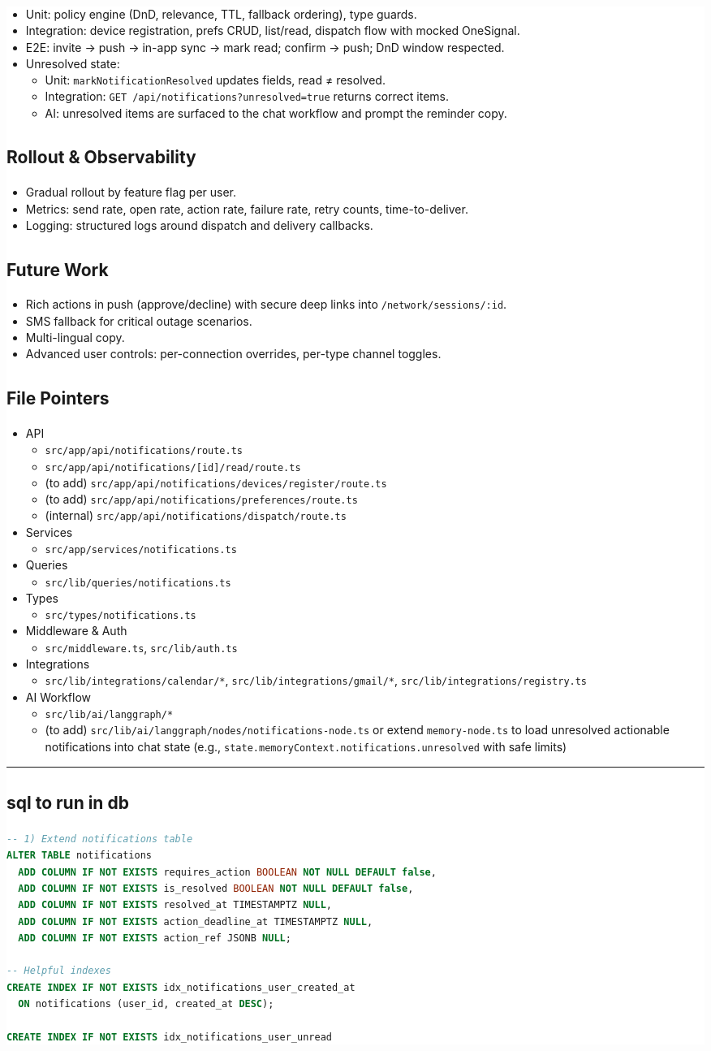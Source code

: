 - Unit: policy engine (DnD, relevance, TTL, fallback ordering), type guards.
- Integration: device registration, prefs CRUD, list/read, dispatch flow with mocked OneSignal.
- E2E: invite → push → in-app sync → mark read; confirm → push; DnD window respected.
- Unresolved state:
  - Unit: `markNotificationResolved` updates fields, read ≠ resolved.
  - Integration: `GET /api/notifications?unresolved=true` returns correct items.
  - AI: unresolved items are surfaced to the chat workflow and prompt the reminder copy.

## Rollout & Observability

- Gradual rollout by feature flag per user.
- Metrics: send rate, open rate, action rate, failure rate, retry counts, time-to-deliver.
- Logging: structured logs around dispatch and delivery callbacks.

## Future Work

- Rich actions in push (approve/decline) with secure deep links into `/network/sessions/:id`.
- SMS fallback for critical outage scenarios.
- Multi-lingual copy.
- Advanced user controls: per-connection overrides, per-type channel toggles.

## File Pointers

- API
  - `src/app/api/notifications/route.ts`
  - `src/app/api/notifications/[id]/read/route.ts`
  - (to add) `src/app/api/notifications/devices/register/route.ts`
  - (to add) `src/app/api/notifications/preferences/route.ts`
  - (internal) `src/app/api/notifications/dispatch/route.ts`
- Services
  - `src/app/services/notifications.ts`
- Queries
  - `src/lib/queries/notifications.ts`
- Types
  - `src/types/notifications.ts`
- Middleware & Auth
  - `src/middleware.ts`, `src/lib/auth.ts`
- Integrations
  - `src/lib/integrations/calendar/*`, `src/lib/integrations/gmail/*`, `src/lib/integrations/registry.ts`
- AI Workflow
  - `src/lib/ai/langgraph/*`
  - (to add) `src/lib/ai/langgraph/nodes/notifications-node.ts` or extend `memory-node.ts` to load unresolved actionable notifications into chat state (e.g., `state.memoryContext.notifications.unresolved` with safe limits)

---

## sql to run in db
```sql
-- 1) Extend notifications table
ALTER TABLE notifications
  ADD COLUMN IF NOT EXISTS requires_action BOOLEAN NOT NULL DEFAULT false,
  ADD COLUMN IF NOT EXISTS is_resolved BOOLEAN NOT NULL DEFAULT false,
  ADD COLUMN IF NOT EXISTS resolved_at TIMESTAMPTZ NULL,
  ADD COLUMN IF NOT EXISTS action_deadline_at TIMESTAMPTZ NULL,
  ADD COLUMN IF NOT EXISTS action_ref JSONB NULL;

-- Helpful indexes
CREATE INDEX IF NOT EXISTS idx_notifications_user_created_at
  ON notifications (user_id, created_at DESC);

CREATE INDEX IF NOT EXISTS idx_notifications_user_unread
```